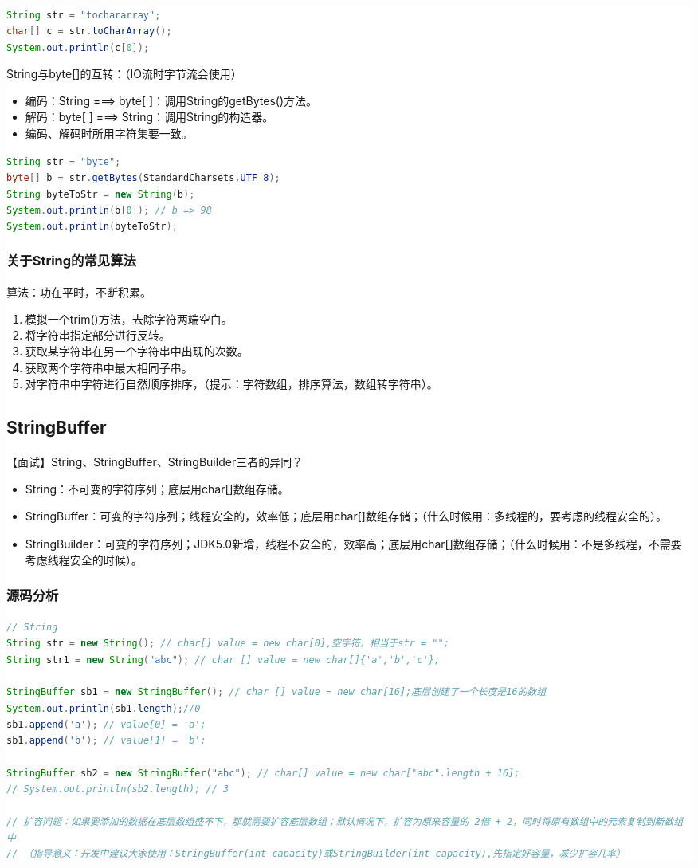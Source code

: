 ```java
String str = "tochararray";
char[] c = str.toCharArray();
System.out.println(c[0]);
```

String与byte[]的互转：（IO流时字节流会使用）

- 编码：String ===> byte[ ]：调用String的getBytes()方法。
- 解码：byte[ ] ===> String：调用String的构造器。
- 编码、解码时所用字符集要一致。

```java
String str = "byte";
byte[] b = str.getBytes(StandardCharsets.UTF_8);
String byteToStr = new String(b);
System.out.println(b[0]); // b => 98
System.out.println(byteToStr);
```

### 关于String的常见算法

算法：功在平时，不断积累。

1. 模拟一个trim()方法，去除字符两端空白。
2. 将字符串指定部分进行反转。
3. 获取某字符串在另一个字符串中出现的次数。
4. 获取两个字符串中最大相同子串。
5. 对字符串中字符进行自然顺序排序，（提示：字符数组，排序算法，数组转字符串）。

## StringBuffer

【面试】String、StringBuffer、StringBuilder三者的异同？

- String：不可变的字符序列；底层用char[]数组存储。

- StringBuffer：可变的字符序列；线程安全的，效率低；底层用char[]数组存储；（什么时候用：多线程的，要考虑的线程安全的）。

- StringBuilder：可变的字符序列；JDK5.0新增，线程不安全的，效率高；底层用char[]数组存储；（什么时候用：不是多线程，不需要考虑线程安全的时候）。


### 源码分析

```java
// String
String str = new String(); // char[] value = new char[0],空字符，相当于str = "";
String str1 = new String("abc"); // char [] value = new char[]{'a','b','c'};

StringBuffer sb1 = new StringBuffer(); // char [] value = new char[16];底层创建了一个长度是16的数组
System.out.println(sb1.length);//0
sb1.append('a'); // value[0] = 'a';
sb1.append('b'); // value[1] = 'b';

StringBuffer sb2 = new StringBuffer("abc"); // char[] value = new char["abc".length + 16];
// System.out.println(sb2.length); // 3

// 扩容问题：如果要添加的数据在底层数组盛不下，那就需要扩容底层数组；默认情况下，扩容为原来容量的 2倍 + 2，同时将原有数组中的元素复制到新数组中
// （指导意义：开发中建议大家使用：StringBuffer(int capacity)或StringBuilder(int capacity),先指定好容量，减少扩容几率）
```
